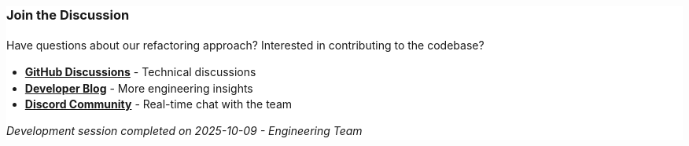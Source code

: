 ### Join the Discussion

Have questions about our refactoring approach? Interested in contributing to the codebase? 

- **[GitHub Discussions](https://github.com/PipFoweraker/pdoom1/discussions)** - Technical discussions
- **[Developer Blog](https://pdoom1.com/blog/)** - More engineering insights  
- **[Discord Community](https://discord.gg/pdoom1)** - Real-time chat with the team

*Development session completed on 2025-10-09 - Engineering Team*